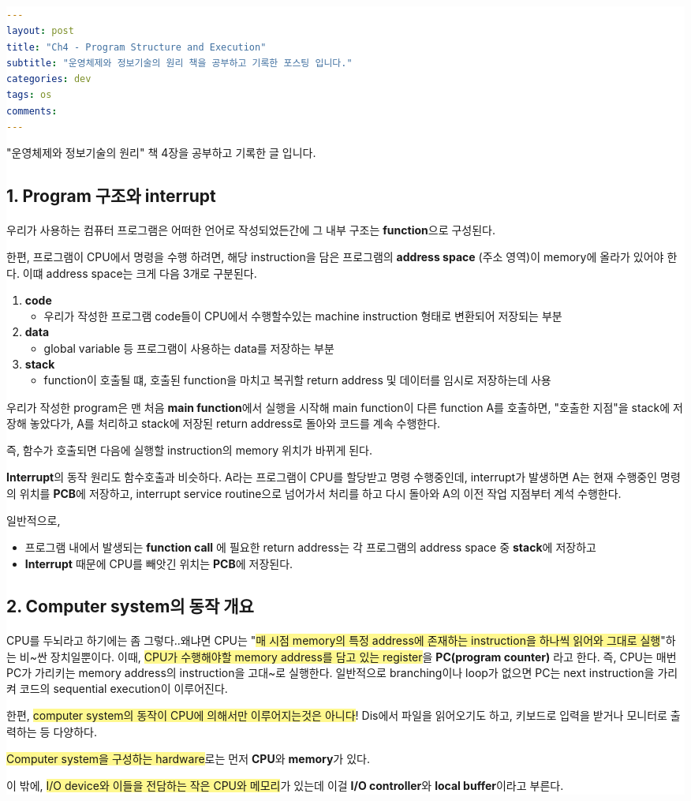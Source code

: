 ```yaml
---
layout: post
title: "Ch4 - Program Structure and Execution"
subtitle: "운영체제와 정보기술의 원리 책을 공부하고 기록한 포스팅 입니다."
categories: dev
tags: os
comments:
---
```


"운영체제와 정보기술의 원리" 책 4장을 공부하고 기록한 글 입니다.

## 1. Program 구조와 interrupt

우리가 사용하는 컴퓨터 프로그램은 어떠한 언어로 작성되었든간에 그 내부 구조는 **function**으로 구성된다.

한편, 프로그램이 CPU에서 명령을 수행 하려면, 해당 instruction을 담은 프로그램의 **address space** (주소 영역)이 memory에 올라가 있어야 한다. 이떄 address space는 크게 다음 3개로 구분된다.

1. **code**
   - 우리가 작성한 프로그램 code들이 CPU에서 수행할수있는 machine instruction 형태로 변환되어 저장되는 부분
2. **data**
   - global variable 등 프로그램이 사용하는 data를 저장하는 부분
3. **stack**
   - function이 호출될 떄, 호출된 function을 마치고 복귀할 return address 및 데이터를 임시로 저장하는데 사용

우리가 작성한 program은 맨 처음 **main function**에서 실행을 시작해 main function이 다른 function A를 호출하면, "호출한 지점"을 stack에 저장해 놓았다가, A를 처리하고 stack에 저장된 return address로 돌아와 코드를 계속 수행한다.

즉, 함수가 호출되면 다음에 실행할 instruction의 memory 위치가 바뀌게 된다.

**Interrupt**의 동작 원리도 함수호출과 비슷하다. A라는 프로그램이 CPU를 할당받고 명령 수행중인데, interrupt가 발생하면 A는 현재 수행중인 명령의 위치를 **PCB**에 저장하고, interrupt service routine으로 넘어가서 처리를 하고 다시 돌아와 A의 이전 작업 지점부터 계석 수행한다.

일반적으로,

- 프로그램 내에서 발생되는 **function call** 에 필요한 return address는 각 프로그램의 address space 중 **stack**에 저장하고
- **Interrupt** 때문에 CPU를 빼앗긴 위치는 **PCB**에 저장된다.

## 2. Computer system의 동작 개요

CPU를 두뇌라고 하기에는 좀 그렇다..왜냐면 CPU는 "<span style="background:#fff88f">매 시점 memory의 특정 address에 존재하는 instruction을 하나씩 읽어와 그대로 실행</span>"하는 비~싼 장치일뿐이다. 이때, <span style="background:#fff88f">CPU가 수행해야할 memory address를 담고 있는 register</span>을 **PC(program counter)** 라고 한다. 즉, CPU는 매번 PC가 가리키는 memory address의 instruction을 고대~로 실행한다. 일반적으로 branching이나 loop가 없으면 PC는 next instruction을 가리켜 코드의 sequential execution이 이루어진다.

한편, <span style="background:#fff88f">computer system의 동작이 CPU에 의해서만 이루어지는것은 아니다</span>! Dis에서 파일을 읽어오기도 하고, 키보드로 입력을 받거나 모니터로 출력하는 등 다양하다.

<span style="background:#fff88f">Computer system을 구성하는 hardware</span>로는 먼저 **CPU**와 **memory**가 있다.

이 밖에, <span style="background:#fff88f">I/O device와 이들을 전담하는 작은 CPU와 메모리</span>가 있는데 이걸 **I/O controller**와 **local buffer**이라고 부른다.
